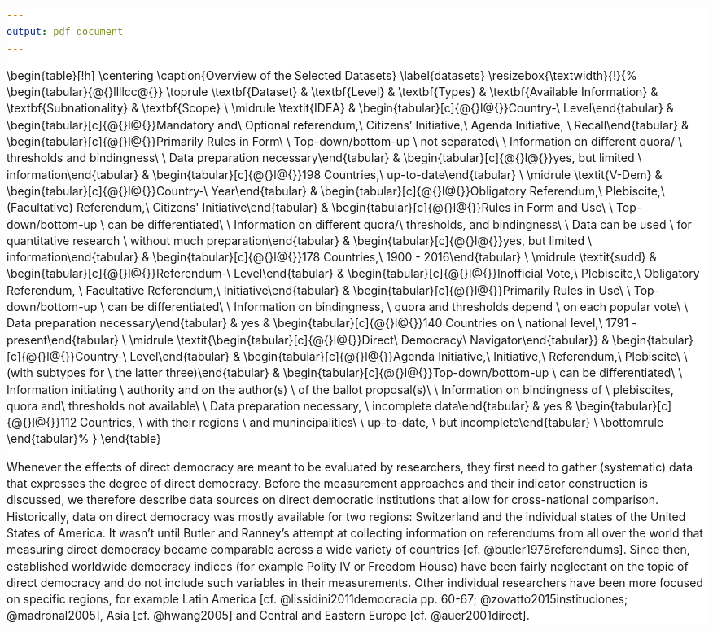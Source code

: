 ```yaml
---
output: pdf_document
---
```


\begin{table}[!h]
	\centering
	\caption{Overview of the Selected Datasets}
	\label{datasets}
	\resizebox{\textwidth}{!}{%
		\begin{tabular}{@{}llllcc@{}}
			\toprule
			\textbf{Dataset} & \textbf{Level} & \textbf{Types} & \textbf{Available Information} & \textbf{Subnationality} & \textbf{Scope} \\ \midrule
			\textit{IDEA} & \begin{tabular}[c]{@{}l@{}}Country-\\ Level\end{tabular} & \begin{tabular}[c]{@{}l@{}}Mandatory and\\ Optional referendum,\\ Citizens’ Initiative,\\ Agenda Initiative, \\ Recall\end{tabular} & \begin{tabular}[c]{@{}l@{}}Primarily Rules in Form\\ \\ Top-down/bottom-up \\ not separated\\ \\ Information on different quora/ \\ thresholds and bindingness\\ \\ Data preparation necessary\end{tabular} & \begin{tabular}[c]{@{}l@{}}yes, but limited \\ information\end{tabular} & \begin{tabular}[c]{@{}l@{}}198 Countries,\\ up-to-date\end{tabular} \\ \midrule
			\textit{V-Dem} & \begin{tabular}[c]{@{}l@{}}Country-\\ Year\end{tabular} & \begin{tabular}[c]{@{}l@{}}Obligatory Referendum,\\ Plebiscite,\\ (Facultative) Referendum,\\ Citizens' Initiative\end{tabular} & \begin{tabular}[c]{@{}l@{}}Rules in Form and Use\\ \\ Top-down/bottom-up \\ can be differentiated\\ \\ Information on different quora/\\ thresholds, and bindingness\\ \\ Data can be used \\ for quantitative research \\ without much preparation\end{tabular} & \begin{tabular}[c]{@{}l@{}}yes, but limited \\ information\end{tabular} & \begin{tabular}[c]{@{}l@{}}178 Countries,\\ 1900 - 2016\end{tabular} \\ \midrule
			\textit{sudd} & \begin{tabular}[c]{@{}l@{}}Referendum-\\ Level\end{tabular} & \begin{tabular}[c]{@{}l@{}}Inofficial Vote,\\ Plebiscite,\\ Obligatory Referendum, \\ Facultative Referendum,\\ Initiative\end{tabular} & \begin{tabular}[c]{@{}l@{}}Primarily Rules in Use\\ \\ Top-down/bottom-up \\ can be differentiated\\ \\ Information on bindingness, \\ quora and thresholds depend \\ on each popular vote\\  \\ Data preparation necessary\end{tabular} & yes & \begin{tabular}[c]{@{}l@{}}140 Countries on \\ national level,\\ 1791 - present\end{tabular} \\ \midrule
			\textit{\begin{tabular}[c]{@{}l@{}}Direct\\ Democracy\\ Navigator\end{tabular}} & \begin{tabular}[c]{@{}l@{}}Country-\\ Level\end{tabular} & \begin{tabular}[c]{@{}l@{}}Agenda Initiative,\\ Initiative,\\ Referendum,\\ Plebiscite\\ \\ (with subtypes for \\ the latter three)\end{tabular} & \begin{tabular}[c]{@{}l@{}}Top-down/bottom-up \\ can be differentiated\\ \\ Information initiating \\ authority and on the author(s) \\ of the ballot proposal(s)\\ \\ Information on bindingness of \\ plebiscites, quora and\\ thresholds not available\\ \\ Data preparation necessary, \\ incomplete data\end{tabular} & yes & \begin{tabular}[c]{@{}l@{}}112 Countries, \\ with their regions \\ and munincipalities\\ \\ up-to-date, \\ but incomplete\end{tabular} \\ \bottomrule
		\end{tabular}%
	}
\end{table}

Whenever the effects of direct democracy are meant to be evaluated by researchers, they first need to gather (systematic) data that expresses the degree of direct democracy. Before the measurement approaches and their indicator construction is discussed, we therefore describe data sources on direct democratic institutions that allow for cross-national comparison. Historically, data on direct democracy was mostly available for two regions: Switzerland and the individual states of the United States of America. It wasn’t until Butler and Ranney’s attempt at collecting information on referendums from all over the world that measuring direct democracy became comparable across a wide variety of countries [cf. @butler1978referendums]. Since then, established worldwide democracy indices (for example Polity IV or Freedom House) have been fairly neglectant on the topic of direct democracy and do not include such variables in their measurements.  Other individual researchers have been more focused on specific regions, for example Latin America [cf. @lissidini2011democracia pp. 60-67; @zovatto2015instituciones; @madronal2005], Asia [cf. @hwang2005] and Central and Eastern Europe [cf. @auer2001direct].
